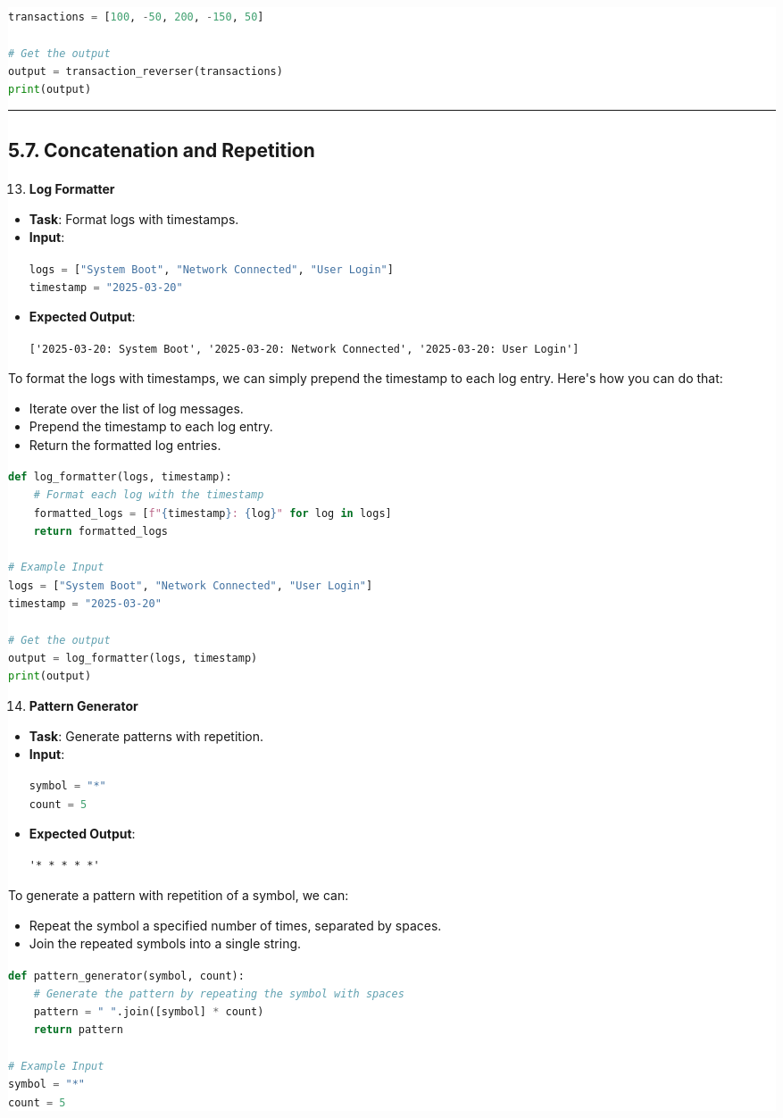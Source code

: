```python
transactions = [100, -50, 200, -150, 50]

# Get the output
output = transaction_reverser(transactions)
print(output)
```

---

## 5.7. Concatenation and Repetition

13. **Log Formatter**

- **Task**: Format logs with timestamps.
- **Input**:
  ```python
  logs = ["System Boot", "Network Connected", "User Login"]
  timestamp = "2025-03-20"
  ```
- **Expected Output**:
  ```
  ['2025-03-20: System Boot', '2025-03-20: Network Connected', '2025-03-20: User Login']
  ```
To format the logs with timestamps, we can simply prepend the timestamp to each log entry. Here's how you can do that:
- Iterate over the list of log messages.
- Prepend the timestamp to each log entry.
- Return the formatted log entries.
```python
def log_formatter(logs, timestamp):
    # Format each log with the timestamp
    formatted_logs = [f"{timestamp}: {log}" for log in logs]
    return formatted_logs

# Example Input
logs = ["System Boot", "Network Connected", "User Login"]
timestamp = "2025-03-20"

# Get the output
output = log_formatter(logs, timestamp)
print(output)
```

14. **Pattern Generator**

- **Task**: Generate patterns with repetition.
- **Input**:
  ```python
  symbol = "*"
  count = 5
  ```
- **Expected Output**:
  ```
  '* * * * *'
  ```
To generate a pattern with repetition of a symbol, we can:
- Repeat the symbol a specified number of times, separated by spaces.
- Join the repeated symbols into a single string.
```python
def pattern_generator(symbol, count):
    # Generate the pattern by repeating the symbol with spaces
    pattern = " ".join([symbol] * count)
    return pattern

# Example Input
symbol = "*"
count = 5
```